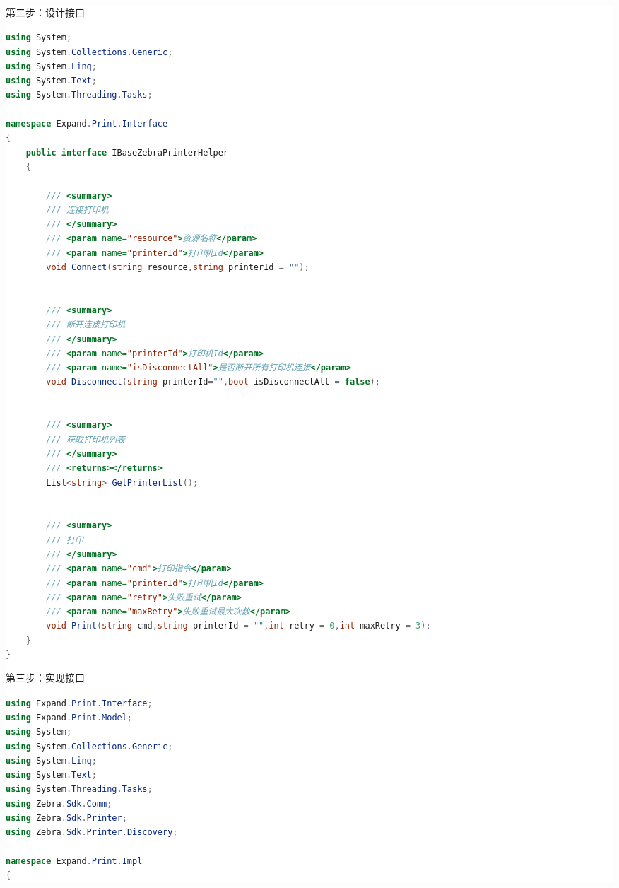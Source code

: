 
第二步：设计接口

```csharp
using System;
using System.Collections.Generic;
using System.Linq;
using System.Text;
using System.Threading.Tasks;

namespace Expand.Print.Interface
{
    public interface IBaseZebraPrinterHelper
    {

        /// <summary>
        /// 连接打印机
        /// </summary>
        /// <param name="resource">资源名称</param>
        /// <param name="printerId">打印机Id</param>
        void Connect(string resource,string printerId = "");


        /// <summary>
        /// 断开连接打印机
        /// </summary>
        /// <param name="printerId">打印机Id</param>
        /// <param name="isDisconnectAll">是否断开所有打印机连接</param>
        void Disconnect(string printerId="",bool isDisconnectAll = false);


        /// <summary>
        /// 获取打印机列表
        /// </summary>
        /// <returns></returns>
        List<string> GetPrinterList();


        /// <summary>
        /// 打印
        /// </summary>
        /// <param name="cmd">打印指令</param>
        /// <param name="printerId">打印机Id</param>
        /// <param name="retry">失败重试</param>
        /// <param name="maxRetry">失败重试最大次数</param>
        void Print(string cmd,string printerId = "",int retry = 0,int maxRetry = 3);
    }
}
```


第三步：实现接口
```csharp
using Expand.Print.Interface;
using Expand.Print.Model;
using System;
using System.Collections.Generic;
using System.Linq;
using System.Text;
using System.Threading.Tasks;
using Zebra.Sdk.Comm;
using Zebra.Sdk.Printer;
using Zebra.Sdk.Printer.Discovery;

namespace Expand.Print.Impl
{
```